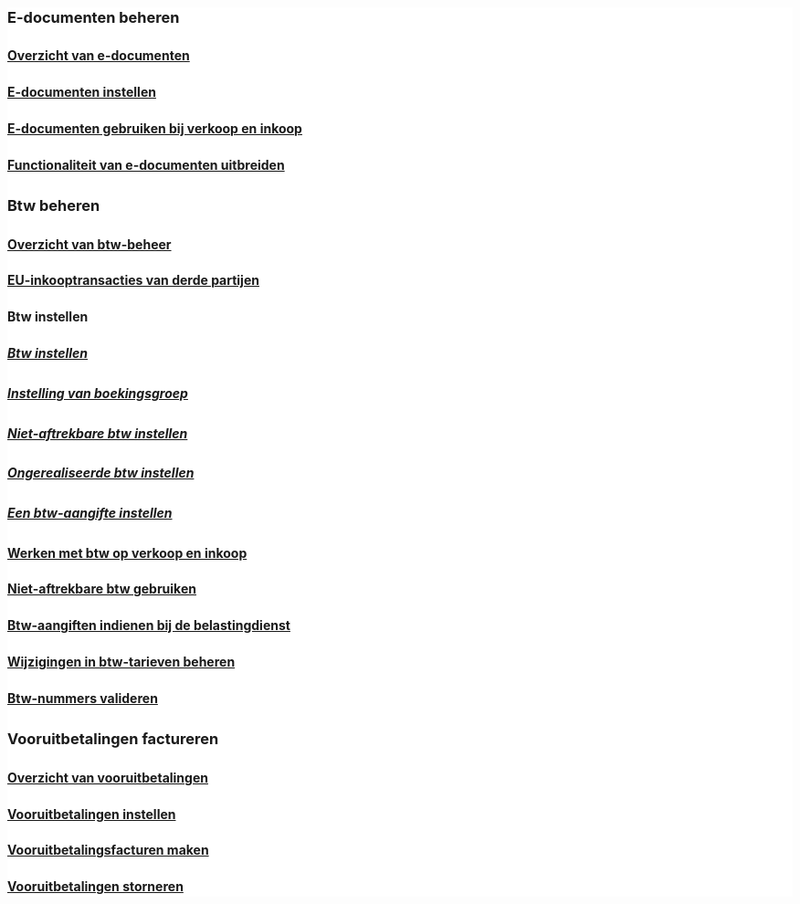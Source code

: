 ### E-documenten beheren
#### [Overzicht van e-documenten](finance-edocuments-overview.md)
#### [E-documenten instellen](finance-how-setup-edocuments.md)
#### [E-documenten gebruiken bij verkoop en inkoop](finance-how-use-edocuments.md)
#### [Functionaliteit van e-documenten uitbreiden](/dynamics365/business-central/dev-itpro/developer/devenv-extend-edocuments)

### Btw beheren
#### [Overzicht van btw-beheer](finance-manage-vat.md)
#### [EU-inkooptransacties van derde partijen](finance-how-to-eu3party-trade-purchase.md)
#### Btw instellen
##### [Btw instellen](finance-setup-vat.md)
##### [Instelling van boekingsgroep](finance-posting-groups.md#tax-posting-groups)
##### [Niet-aftrekbare btw instellen](finance-setup-nondeductible-vat.md)
##### [Ongerealiseerde btw instellen](finance-setup-unrealized-vat.md)
##### [Een btw-aangifte instellen](finance-how-setup-vat-statement.md)
#### [Werken met btw op verkoop en inkoop](finance-work-with-vat.md)
#### [Niet-aftrekbare btw gebruiken](finance-how-use-non-deductible-vat.md)
#### [Btw-aangiften indienen bij de belastingdienst](finance-how-report-vat.md)
#### [Wijzigingen in btw-tarieven beheren](finance-how-use-vat-rate-change-tool.md)
#### [Btw-nummers valideren](finance-how-validate-vat-registration-number.md)

### Vooruitbetalingen factureren
#### [Overzicht van vooruitbetalingen](finance-invoice-prepayments.md)
#### [Vooruitbetalingen instellen](finance-set-up-prepayments.md)
#### [Vooruitbetalingsfacturen maken](finance-how-to-create-prepayment-invoices.md)
#### [Vooruitbetalingen storneren](finance-how-to-correct-prepayments.md)
